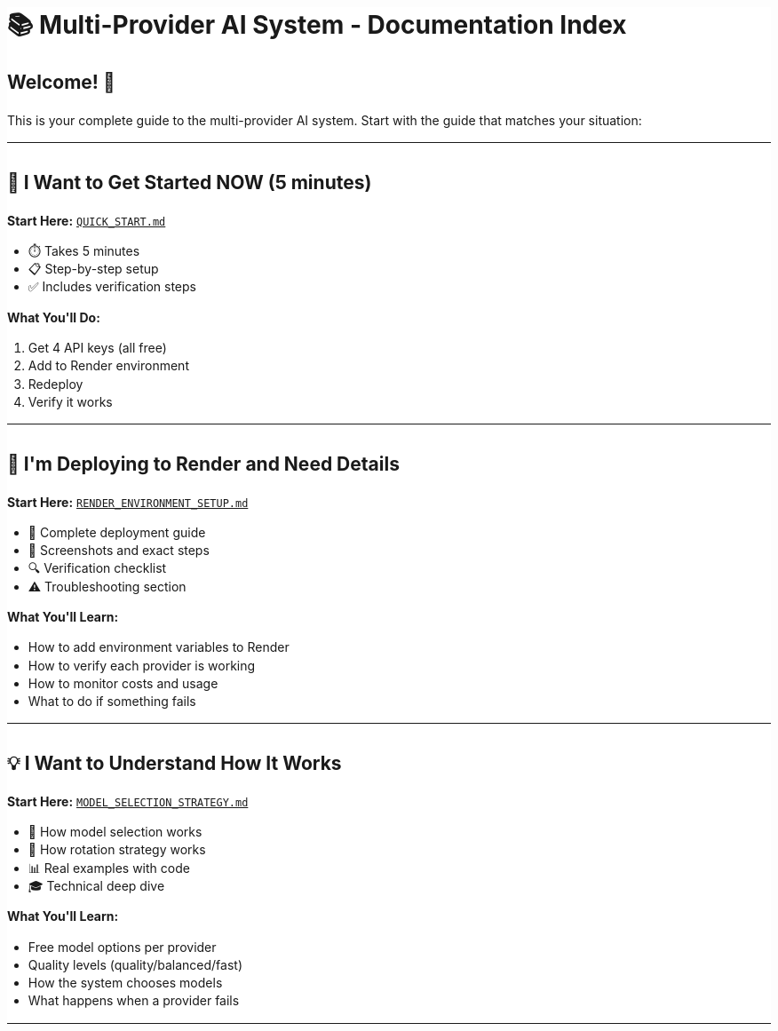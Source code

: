 # 📚 Multi-Provider AI System - Documentation Index

## Welcome! 👋

This is your complete guide to the multi-provider AI system. Start with the guide that matches your situation:

---

## 🚀 I Want to Get Started NOW (5 minutes)
**Start Here:** [`QUICK_START.md`](./QUICK_START.md)
- ⏱️ Takes 5 minutes
- 📋 Step-by-step setup
- ✅ Includes verification steps

**What You'll Do:**
1. Get 4 API keys (all free)
2. Add to Render environment
3. Redeploy
4. Verify it works

---

## 🔧 I'm Deploying to Render and Need Details
**Start Here:** [`RENDER_ENVIRONMENT_SETUP.md`](./RENDER_ENVIRONMENT_SETUP.md)
- 📖 Complete deployment guide
- 📸 Screenshots and exact steps
- 🔍 Verification checklist
- ⚠️ Troubleshooting section

**What You'll Learn:**
- How to add environment variables to Render
- How to verify each provider is working
- How to monitor costs and usage
- What to do if something fails

---

## 💡 I Want to Understand How It Works
**Start Here:** [`MODEL_SELECTION_STRATEGY.md`](./MODEL_SELECTION_STRATEGY.md)
- 🎯 How model selection works
- 🔄 How rotation strategy works
- 📊 Real examples with code
- 🎓 Technical deep dive

**What You'll Learn:**
- Free model options per provider
- Quality levels (quality/balanced/fast)
- How the system chooses models
- What happens when a provider fails

---